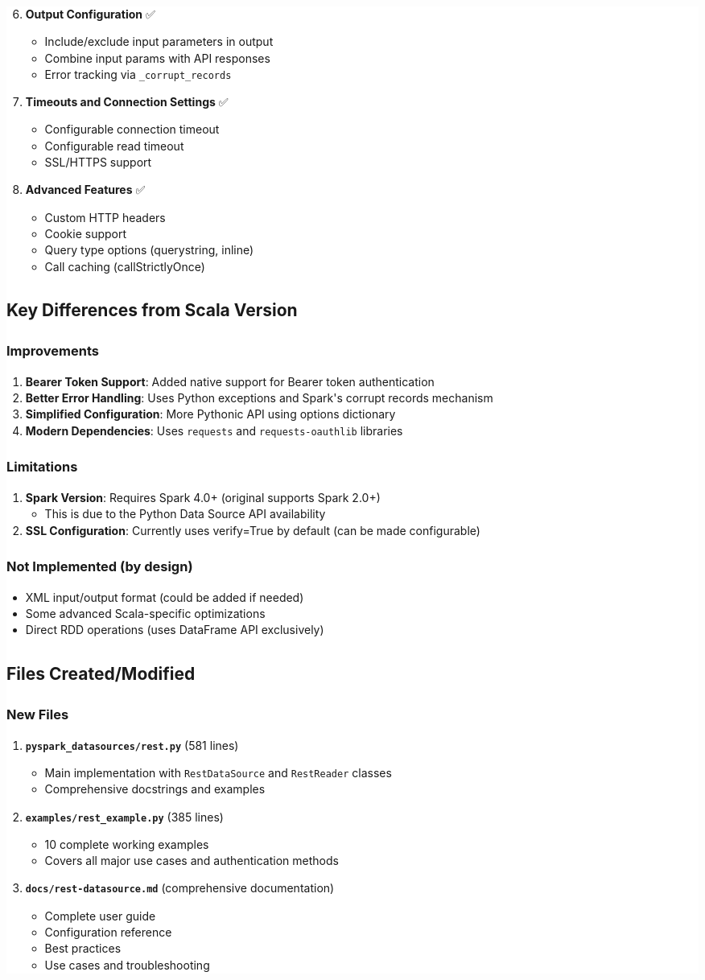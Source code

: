 6. **Output Configuration** ✅
   - Include/exclude input parameters in output
   - Combine input params with API responses
   - Error tracking via `_corrupt_records`

7. **Timeouts and Connection Settings** ✅
   - Configurable connection timeout
   - Configurable read timeout
   - SSL/HTTPS support

8. **Advanced Features** ✅
   - Custom HTTP headers
   - Cookie support
   - Query type options (querystring, inline)
   - Call caching (callStrictlyOnce)

## Key Differences from Scala Version

### Improvements

1. **Bearer Token Support**: Added native support for Bearer token authentication
2. **Better Error Handling**: Uses Python exceptions and Spark's corrupt records mechanism
3. **Simplified Configuration**: More Pythonic API using options dictionary
4. **Modern Dependencies**: Uses `requests` and `requests-oauthlib` libraries

### Limitations

1. **Spark Version**: Requires Spark 4.0+ (original supports Spark 2.0+)
   - This is due to the Python Data Source API availability
2. **SSL Configuration**: Currently uses verify=True by default (can be made configurable)

### Not Implemented (by design)

- XML input/output format (could be added if needed)
- Some advanced Scala-specific optimizations
- Direct RDD operations (uses DataFrame API exclusively)

## Files Created/Modified

### New Files

1. **`pyspark_datasources/rest.py`** (581 lines)
   - Main implementation with `RestDataSource` and `RestReader` classes
   - Comprehensive docstrings and examples

2. **`examples/rest_example.py`** (385 lines)
   - 10 complete working examples
   - Covers all major use cases and authentication methods

3. **`docs/rest-datasource.md`** (comprehensive documentation)
   - Complete user guide
   - Configuration reference
   - Best practices
   - Use cases and troubleshooting
